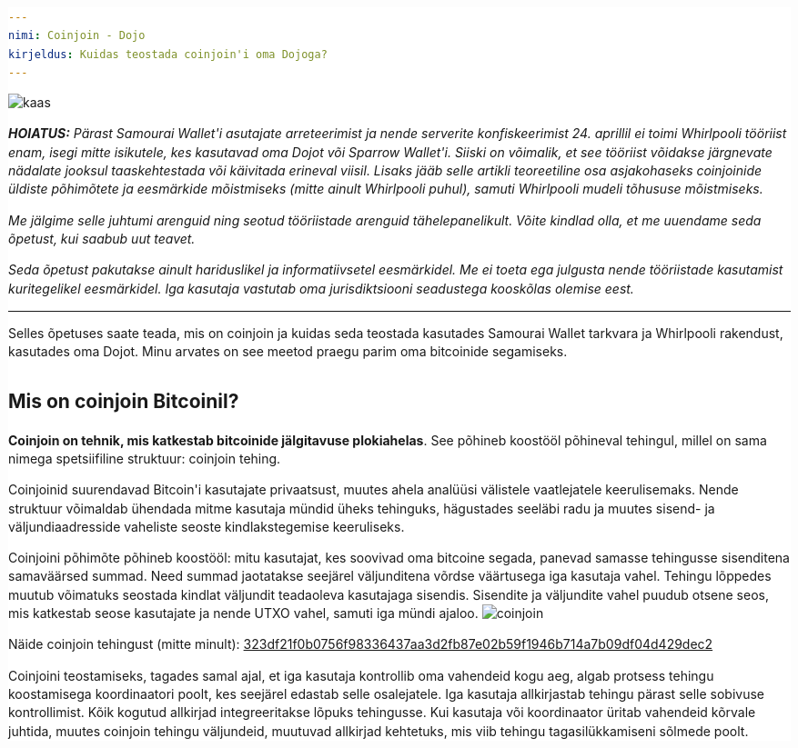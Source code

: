 ```yaml
---
nimi: Coinjoin - Dojo
kirjeldus: Kuidas teostada coinjoin'i oma Dojoga?
---
```

![kaas](assets/cover.webp)

***HOIATUS:** Pärast Samourai Wallet'i asutajate arreteerimist ja nende serverite konfiskeerimist 24. aprillil ei toimi Whirlpooli tööriist enam, isegi mitte isikutele, kes kasutavad oma Dojot või Sparrow Wallet'i. Siiski on võimalik, et see tööriist võidakse järgnevate nädalate jooksul taaskehtestada või käivitada erineval viisil. Lisaks jääb selle artikli teoreetiline osa asjakohaseks coinjoinide üldiste põhimõtete ja eesmärkide mõistmiseks (mitte ainult Whirlpooli puhul), samuti Whirlpooli mudeli tõhususe mõistmiseks.*

_Me jälgime selle juhtumi arenguid ning seotud tööriistade arenguid tähelepanelikult. Võite kindlad olla, et me uuendame seda õpetust, kui saabub uut teavet._

_Seda õpetust pakutakse ainult hariduslikel ja informatiivsetel eesmärkidel. Me ei toeta ega julgusta nende tööriistade kasutamist kuritegelikel eesmärkidel. Iga kasutaja vastutab oma jurisdiktsiooni seadustega kooskõlas olemise eest._

---

Selles õpetuses saate teada, mis on coinjoin ja kuidas seda teostada kasutades Samourai Wallet tarkvara ja Whirlpooli rakendust, kasutades oma Dojot. Minu arvates on see meetod praegu parim oma bitcoinide segamiseks.

## Mis on coinjoin Bitcoinil?
**Coinjoin on tehnik, mis katkestab bitcoinide jälgitavuse plokiahelas**. See põhineb koostööl põhineval tehingul, millel on sama nimega spetsiifiline struktuur: coinjoin tehing.

Coinjoinid suurendavad Bitcoin'i kasutajate privaatsust, muutes ahela analüüsi välistele vaatlejatele keerulisemaks. Nende struktuur võimaldab ühendada mitme kasutaja mündid üheks tehinguks, hägustades seeläbi radu ja muutes sisend- ja väljundiaadresside vaheliste seoste kindlakstegemise keeruliseks.

Coinjoini põhimõte põhineb koostööl: mitu kasutajat, kes soovivad oma bitcoine segada, panevad samasse tehingusse sisenditena samaväärsed summad. Need summad jaotatakse seejärel väljunditena võrdse väärtusega iga kasutaja vahel. Tehingu lõppedes muutub võimatuks seostada kindlat väljundit teadaoleva kasutajaga sisendis. Sisendite ja väljundite vahel puudub otsene seos, mis katkestab seose kasutajate ja nende UTXO vahel, samuti iga mündi ajaloo.
![coinjoin](assets/notext/1.webp)

Näide coinjoin tehingust (mitte minult): [323df21f0b0756f98336437aa3d2fb87e02b59f1946b714a7b09df04d429dec2](https://mempool.space/en/tx/323df21f0b0756f98336437aa3d2fb87e02b59f1946b714a7b09df04d429dec2)

Coinjoini teostamiseks, tagades samal ajal, et iga kasutaja kontrollib oma vahendeid kogu aeg, algab protsess tehingu koostamisega koordinaatori poolt, kes seejärel edastab selle osalejatele. Iga kasutaja allkirjastab tehingu pärast selle sobivuse kontrollimist. Kõik kogutud allkirjad integreeritakse lõpuks tehingusse. Kui kasutaja või koordinaator üritab vahendeid kõrvale juhtida, muutes coinjoin tehingu väljundeid, muutuvad allkirjad kehtetuks, mis viib tehingu tagasilükkamiseni sõlmede poolt.
